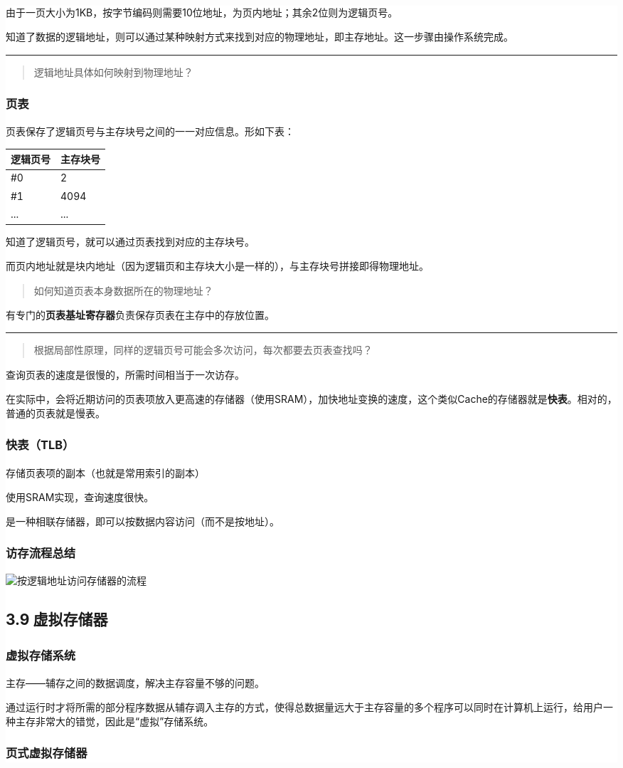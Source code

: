由于一页大小为1KB，按字节编码则需要10位地址，为页内地址；其余2位则为逻辑页号。

知道了数据的逻辑地址，则可以通过某种映射方式来找到对应的物理地址，即主存地址。这一步骤由操作系统完成。

------

> 逻辑地址具体如何映射到物理地址？

### 页表

页表保存了逻辑页号与主存块号之间的一一对应信息。形如下表：

| 逻辑页号 | 主存块号 |
| :------- | :------- |
| #0       | 2        |
| #1       | 4094     |
| ...      | ...      |

知道了逻辑页号，就可以通过页表找到对应的主存块号。

而页内地址就是块内地址（因为逻辑页和主存块大小是一样的），与主存块号拼接即得物理地址。

> 如何知道页表本身数据所在的物理地址？

有专门的**页表基址寄存器**负责保存页表在主存中的存放位置。

------

> 根据局部性原理，同样的逻辑页号可能会多次访问，每次都要去页表查找吗？

查询页表的速度是很慢的，所需时间相当于一次访存。

在实际中，会将近期访问的页表项放入更高速的存储器（使用SRAM），加快地址变换的速度，这个类似Cache的存储器就是**快表**。相对的，普通的页表就是慢表。

### 快表（TLB）

存储页表项的副本（也就是常用索引的副本）

使用SRAM实现，查询速度很快。

是一种相联存储器，即可以按数据内容访问（而不是按地址）。

### 访存流程总结

![按逻辑地址访问存储器的流程](https://streamazure.github.io/Computer_Basics_Notes/Computer_Organization_Notes/0x03%20%E5%AD%98%E5%82%A8%E7%B3%BB%E7%BB%9F/%E6%8C%89%E9%80%BB%E8%BE%91%E5%9C%B0%E5%9D%80%E8%AE%BF%E9%97%AE%E5%AD%98%E5%82%A8%E5%99%A8%E7%9A%84%E6%B5%81%E7%A8%8B.jpg)

## 3.9 虚拟存储器

### 虚拟存储系统

主存——辅存之间的数据调度，解决主存容量不够的问题。

通过运行时才将所需的部分程序数据从辅存调入主存的方式，使得总数据量远大于主存容量的多个程序可以同时在计算机上运行，给用户一种主存非常大的错觉，因此是“虚拟”存储系统。

### 页式虚拟存储器
